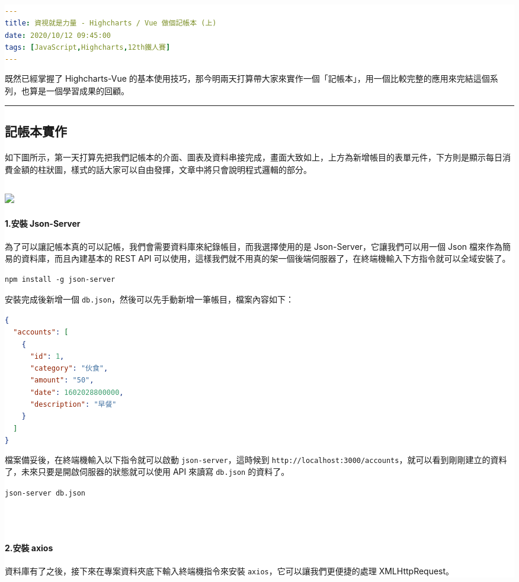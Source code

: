 ```yaml
---
title: 資視就是力量 - Highcharts / Vue 做個記帳本 (上)
date: 2020/10/12 09:45:00
tags: [JavaScript,Highcharts,12th鐵人賽]
---
```


既然已經掌握了 Highcharts-Vue 的基本使用技巧，那今明兩天打算帶大家來實作一個「記帳本」，用一個比較完整的應用來完結這個系列，也算是一個學習成果的回顧。

---

## 記帳本實作

如下圖所示，第一天打算先把我們記帳本的介面、圖表及資料串接完成，畫面大致如上，上方為新增帳目的表單元件，下方則是顯示每日消費金額的柱狀圖，樣式的話大家可以自由發揮，文章中將只會說明程式邏輯的部分。

<img src="case.png" style="max-width: 800px; margin: 16px auto 0;" />

<br/>

#### 1.安裝 Json-Server

為了可以讓記帳本真的可以記帳，我們會需要資料庫來紀錄帳目，而我選擇使用的是 Json-Server，它讓我們可以用一個 Json 檔來作為簡易的資料庫，而且內建基本的 REST API 可以使用，這樣我們就不用真的架一個後端伺服器了，在終端機輸入下方指令就可以全域安裝了。

```shell
npm install -g json-server
```

安裝完成後新增一個 `db.json`，然後可以先手動新增一筆帳目，檔案內容如下：

```json
{
  "accounts": [
    {
      "id": 1,
      "category": "伙食",
      "amount": "50",
      "date": 1602028800000,
      "description": "早餐"
    }
  ]
}
```

檔案備妥後，在終端機輸入以下指令就可以啟動 `json-server`，這時候到 `http://localhost:3000/accounts`，就可以看到剛剛建立的資料了，未來只要是開啟伺服器的狀態就可以使用 API 來讀寫 `db.json` 的資料了。

```shell
json-server db.json
```

<br/><br/>

#### 2.安裝 axios

資料庫有了之後，接下來在專案資料夾底下輸入終端機指令來安裝 `axios`，它可以讓我們更便捷的處理 XMLHttpRequest。
